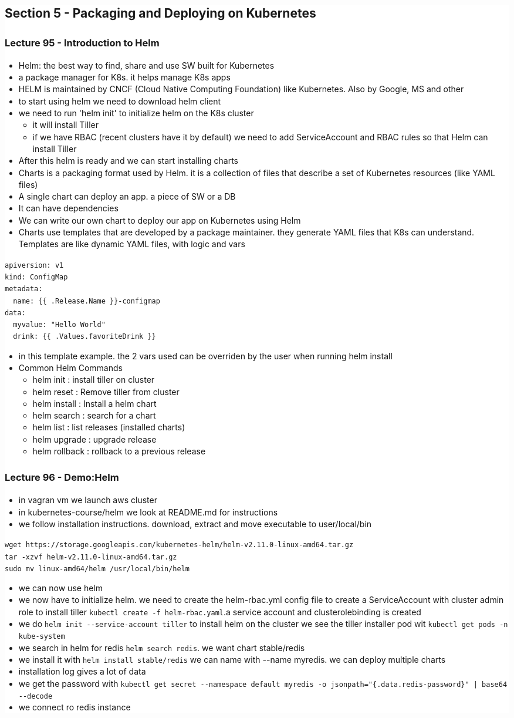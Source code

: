 ## Section 5 - Packaging and Deploying on Kubernetes

### Lecture 95 - Introduction to Helm

* Helm: the best way to find, share and use SW built for Kubernetes
* a package manager for K8s. it helps manage K8s apps
* HELM is maintained by CNCF (Cloud Native Computing Foundation) like Kubernetes. Also by Google, MS and other
* to start using helm we need to download helm client
* we need to run 'helm init' to initialize helm on the K8s cluster
	* it will install Tiller
	* if we have RBAC (recent clusters have it by default) we need to add ServiceAccount and RBAC rules so that Helm can install Tiller
* After this helm is ready and we can start installing charts
* Charts is a packaging format used by Helm. it is a collection of files that describe a set of Kubernetes resources (like YAML files)
* A single chart can deploy an app. a piece of SW or a DB
* It can have dependencies
* We can write our own chart to deploy our app on Kubernetes using Helm
* Charts use templates that are developed by a package maintainer. they generate YAML files that K8s can understand. Templates are like dynamic YAML files, with logic and vars
```
apiversion: v1
kind: ConfigMap
metadata:
  name: {{ .Release.Name }}-configmap
data:
  myvalue: "Hello World"
  drink: {{ .Values.favoriteDrink }}
```
* in this template example. the 2 vars used can be overriden by the user when running helm install
* Common Helm Commands
	* helm init : install tiller on cluster
	* helm reset : Remove tiller from cluster
	* helm install : Install a helm chart
	* helm search : search for a chart
	* helm list : list releases (installed charts)
	* helm upgrade : upgrade release
	* helm rollback : rollback to a previous release

### Lecture 96 - Demo:Helm

* in vagran vm we launch aws cluster
* in kubernetes-course/helm we look at README.md for instructions
* we follow installation instructions. download, extract and move executable to user/local/bin
```
wget https://storage.googleapis.com/kubernetes-helm/helm-v2.11.0-linux-amd64.tar.gz
tar -xzvf helm-v2.11.0-linux-amd64.tar.gz
sudo mv linux-amd64/helm /usr/local/bin/helm
```
* we can now use helm
* we now have to initialize helm. we need to create the helm-rbac.yml config file to create a ServiceAccount with cluster admin role to install tiller `kubectl create -f helm-rbac.yaml`.a service account and clusterolebinding is created
* we do `helm init --service-account tiller` to install helm on the cluster we see the tiller installer pod wit `kubectl get pods -n kube-system`
* we search in helm for redis `helm search redis`. we want chart stable/redis
* we install it with `helm install stable/redis` we can name with --name myredis. we can deploy multiple charts
* installation log gives a lot of data
* we get the password with `kubectl get secret --namespace default myredis -o jsonpath="{.data.redis-password}" | base64 --decode`
* we connect ro redis instance
```
```